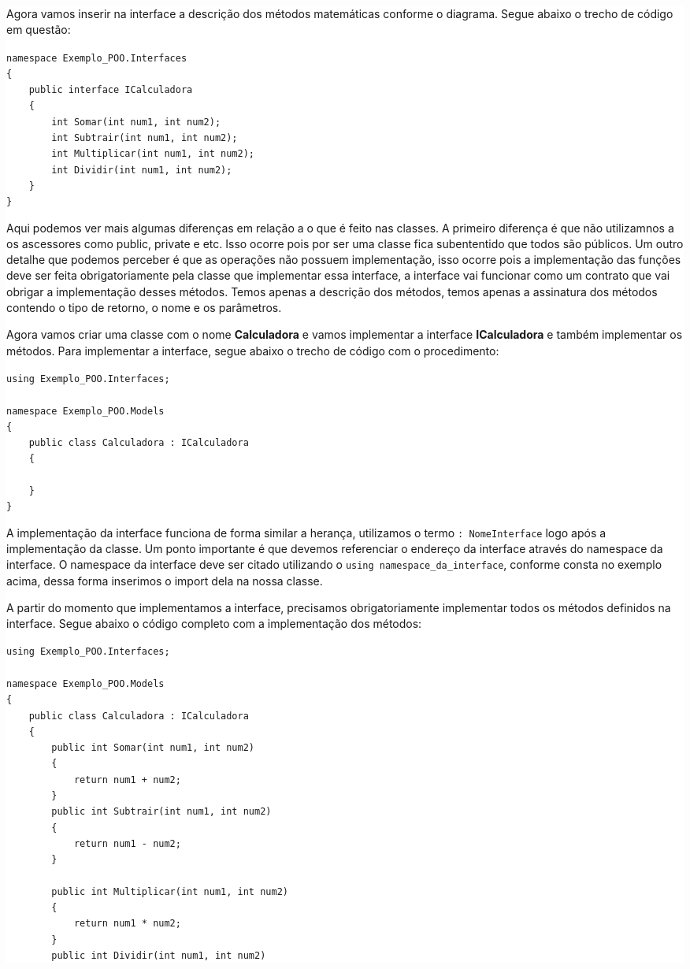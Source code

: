 Agora vamos inserir na interface a descrição dos métodos matemáticas conforme o diagrama. Segue abaixo o trecho de código em questão:
```
namespace Exemplo_POO.Interfaces
{
    public interface ICalculadora
    {
        int Somar(int num1, int num2);
        int Subtrair(int num1, int num2);
        int Multiplicar(int num1, int num2);
        int Dividir(int num1, int num2);
    }
}
```
Aqui podemos ver mais algumas diferenças em relação a o que é feito nas classes. A primeiro diferença é que não utilizamnos a os ascessores como public, private e etc. Isso ocorre pois por ser uma classe fica subententido que todos são públicos. Um outro detalhe que podemos perceber é que as operações não possuem implementação, isso ocorre pois a implementação das funções deve ser feita obrigatoriamente pela classe que implementar essa interface, a interface vai funcionar como um contrato que vai obrigar a implementação desses métodos. Temos apenas a descrição dos métodos, temos apenas a assinatura dos métodos contendo o tipo de retorno, o nome e os parâmetros. 

Agora vamos criar uma classe com o nome **Calculadora** e vamos implementar a interface **ICalculadora** e também implementar os métodos. Para implementar a interface, segue abaixo o trecho de código com o procedimento:
```
using Exemplo_POO.Interfaces;

namespace Exemplo_POO.Models
{
    public class Calculadora : ICalculadora
    {
        
    }
}
```
A implementação da interface funciona de forma similar a herança, utilizamos o termo `: NomeInterface` logo após a implementação da classe. Um ponto importante é que devemos referenciar o endereço da interface através do namespace da interface. O namespace da interface deve ser citado utilizando o `using namespace_da_interface`, conforme consta no exemplo acima, dessa forma inserimos o import dela na nossa classe.

A partir do momento que implementamos a interface, precisamos obrigatoriamente implementar todos os métodos definidos na interface. Segue abaixo o código completo com a implementação dos métodos:
```
using Exemplo_POO.Interfaces;

namespace Exemplo_POO.Models
{
    public class Calculadora : ICalculadora
    {
        public int Somar(int num1, int num2)
        {
            return num1 + num2;
        }
        public int Subtrair(int num1, int num2)
        {
            return num1 - num2;
        }

        public int Multiplicar(int num1, int num2)
        {
            return num1 * num2;
        }
        public int Dividir(int num1, int num2)
```